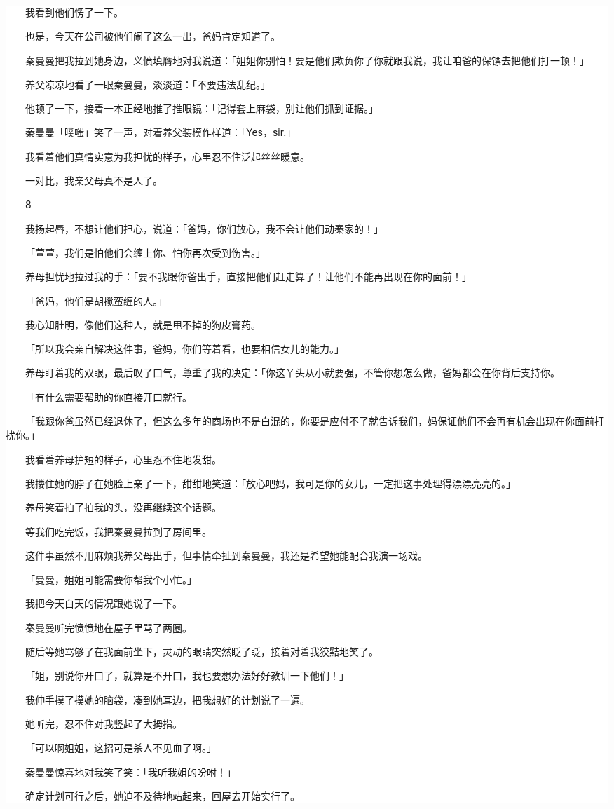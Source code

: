 &emsp;&emsp;我看到他们愣了一下。  
  
&emsp;&emsp;也是，今天在公司被他们闹了这么一出，爸妈肯定知道了。  
  
&emsp;&emsp;秦曼曼把我拉到她身边，义愤填膺地对我说道：「姐姐你别怕！要是他们欺负你了你就跟我说，我让咱爸的保镖去把他们打一顿！」  
  
&emsp;&emsp;养父凉凉地看了一眼秦曼曼，淡淡道：「不要违法乱纪。」  
  
&emsp;&emsp;他顿了一下，接着一本正经地推了推眼镜：「记得套上麻袋，别让他们抓到证据。」  
  
&emsp;&emsp;秦曼曼「噗嗤」笑了一声，对着养父装模作样道：「Yes，sir.」  
  
&emsp;&emsp;我看着他们真情实意为我担忧的样子，心里忍不住泛起丝丝暖意。  
  
&emsp;&emsp;一对比，我亲父母真不是人了。  
  
&emsp;&emsp;8  
  
&emsp;&emsp;我扬起唇，不想让他们担心，说道：「爸妈，你们放心，我不会让他们动秦家的！」  
  
&emsp;&emsp;「萱萱，我们是怕他们会缠上你、怕你再次受到伤害。」  
  
&emsp;&emsp;养母担忧地拉过我的手：「要不我跟你爸出手，直接把他们赶走算了！让他们不能再出现在你的面前！」  
  
&emsp;&emsp;「爸妈，他们是胡搅蛮缠的人。」  
  
&emsp;&emsp;我心知肚明，像他们这种人，就是甩不掉的狗皮膏药。  
  
&emsp;&emsp;「所以我会亲自解决这件事，爸妈，你们等着看，也要相信女儿的能力。」  
  
&emsp;&emsp;养母盯着我的双眼，最后叹了口气，尊重了我的决定：「你这丫头从小就要强，不管你想怎么做，爸妈都会在你背后支持你。  
  
&emsp;&emsp;「有什么需要帮助的你直接开口就行。  
  
&emsp;&emsp;「我跟你爸虽然已经退休了，但这么多年的商场也不是白混的，你要是应付不了就告诉我们，妈保证他们不会再有机会出现在你面前打扰你。」  
  
&emsp;&emsp;我看着养母护短的样子，心里忍不住地发甜。  
  
&emsp;&emsp;我搂住她的脖子在她脸上亲了一下，甜甜地笑道：「放心吧妈，我可是你的女儿，一定把这事处理得漂漂亮亮的。」  
  
&emsp;&emsp;养母笑着拍了拍我的头，没再继续这个话题。  
  
&emsp;&emsp;等我们吃完饭，我把秦曼曼拉到了房间里。  
  
&emsp;&emsp;这件事虽然不用麻烦我养父母出手，但事情牵扯到秦曼曼，我还是希望她能配合我演一场戏。  
  
&emsp;&emsp;「曼曼，姐姐可能需要你帮我个小忙。」  
  
&emsp;&emsp;我把今天白天的情况跟她说了一下。  
  
&emsp;&emsp;秦曼曼听完愤愤地在屋子里骂了两圈。  
  
&emsp;&emsp;随后等她骂够了在我面前坐下，灵动的眼睛突然眨了眨，接着对着我狡黠地笑了。  
  
&emsp;&emsp;「姐，别说你开口了，就算是不开口，我也要想办法好好教训一下他们！」  
  
&emsp;&emsp;我伸手摸了摸她的脑袋，凑到她耳边，把我想好的计划说了一遍。  
  
&emsp;&emsp;她听完，忍不住对我竖起了大拇指。  
  
&emsp;&emsp;「可以啊姐姐，这招可是杀人不见血了啊。」  
  
&emsp;&emsp;秦曼曼惊喜地对我笑了笑：「我听我姐的吩咐！」  
  
&emsp;&emsp;确定计划可行之后，她迫不及待地站起来，回屋去开始实行了。  
  